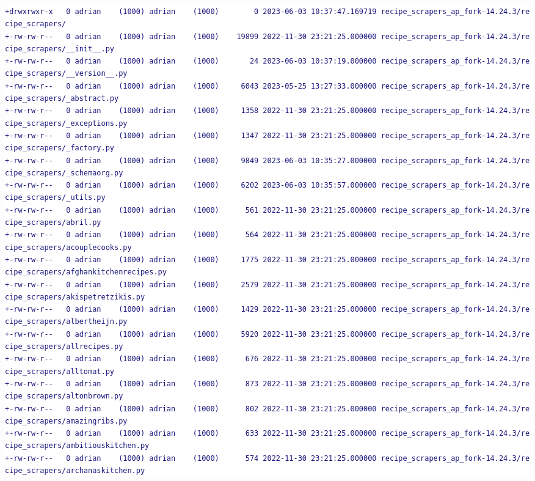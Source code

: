 ```diff
+drwxrwxr-x   0 adrian    (1000) adrian    (1000)        0 2023-06-03 10:37:47.169719 recipe_scrapers_ap_fork-14.24.3/recipe_scrapers/
+-rw-rw-r--   0 adrian    (1000) adrian    (1000)    19899 2022-11-30 23:21:25.000000 recipe_scrapers_ap_fork-14.24.3/recipe_scrapers/__init__.py
+-rw-rw-r--   0 adrian    (1000) adrian    (1000)       24 2023-06-03 10:37:19.000000 recipe_scrapers_ap_fork-14.24.3/recipe_scrapers/__version__.py
+-rw-rw-r--   0 adrian    (1000) adrian    (1000)     6043 2023-05-25 13:27:33.000000 recipe_scrapers_ap_fork-14.24.3/recipe_scrapers/_abstract.py
+-rw-rw-r--   0 adrian    (1000) adrian    (1000)     1358 2022-11-30 23:21:25.000000 recipe_scrapers_ap_fork-14.24.3/recipe_scrapers/_exceptions.py
+-rw-rw-r--   0 adrian    (1000) adrian    (1000)     1347 2022-11-30 23:21:25.000000 recipe_scrapers_ap_fork-14.24.3/recipe_scrapers/_factory.py
+-rw-rw-r--   0 adrian    (1000) adrian    (1000)     9849 2023-06-03 10:35:27.000000 recipe_scrapers_ap_fork-14.24.3/recipe_scrapers/_schemaorg.py
+-rw-rw-r--   0 adrian    (1000) adrian    (1000)     6202 2023-06-03 10:35:57.000000 recipe_scrapers_ap_fork-14.24.3/recipe_scrapers/_utils.py
+-rw-rw-r--   0 adrian    (1000) adrian    (1000)      561 2022-11-30 23:21:25.000000 recipe_scrapers_ap_fork-14.24.3/recipe_scrapers/abril.py
+-rw-rw-r--   0 adrian    (1000) adrian    (1000)      564 2022-11-30 23:21:25.000000 recipe_scrapers_ap_fork-14.24.3/recipe_scrapers/acouplecooks.py
+-rw-rw-r--   0 adrian    (1000) adrian    (1000)     1775 2022-11-30 23:21:25.000000 recipe_scrapers_ap_fork-14.24.3/recipe_scrapers/afghankitchenrecipes.py
+-rw-rw-r--   0 adrian    (1000) adrian    (1000)     2579 2022-11-30 23:21:25.000000 recipe_scrapers_ap_fork-14.24.3/recipe_scrapers/akispetretzikis.py
+-rw-rw-r--   0 adrian    (1000) adrian    (1000)     1429 2022-11-30 23:21:25.000000 recipe_scrapers_ap_fork-14.24.3/recipe_scrapers/albertheijn.py
+-rw-rw-r--   0 adrian    (1000) adrian    (1000)     5920 2022-11-30 23:21:25.000000 recipe_scrapers_ap_fork-14.24.3/recipe_scrapers/allrecipes.py
+-rw-rw-r--   0 adrian    (1000) adrian    (1000)      676 2022-11-30 23:21:25.000000 recipe_scrapers_ap_fork-14.24.3/recipe_scrapers/alltomat.py
+-rw-rw-r--   0 adrian    (1000) adrian    (1000)      873 2022-11-30 23:21:25.000000 recipe_scrapers_ap_fork-14.24.3/recipe_scrapers/altonbrown.py
+-rw-rw-r--   0 adrian    (1000) adrian    (1000)      802 2022-11-30 23:21:25.000000 recipe_scrapers_ap_fork-14.24.3/recipe_scrapers/amazingribs.py
+-rw-rw-r--   0 adrian    (1000) adrian    (1000)      633 2022-11-30 23:21:25.000000 recipe_scrapers_ap_fork-14.24.3/recipe_scrapers/ambitiouskitchen.py
+-rw-rw-r--   0 adrian    (1000) adrian    (1000)      574 2022-11-30 23:21:25.000000 recipe_scrapers_ap_fork-14.24.3/recipe_scrapers/archanaskitchen.py
